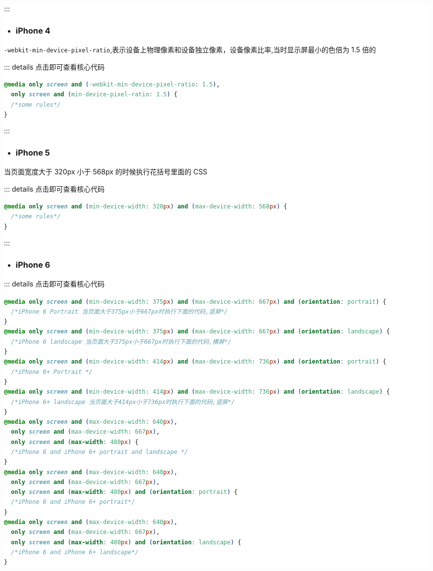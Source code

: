 :::

- ### iPhone 4

`-webkit-min-device-pixel-ratio`,表示设备上物理像素和设备独立像素，设备像素比率,当时显示屏最小的色倍为 1.5 倍的

::: details 点击即可查看核心代码

```css
@media only screen and (-webkit-min-device-pixel-ratio: 1.5),
  only screen and (min-device-pixel-ratio: 1.5) {
  /*some rules*/
}
```

:::

- ### iPhone 5

当页面宽度大于 320px 小于 568px 的时候执行花括号里面的 CSS

::: details 点击即可查看核心代码

```css
@media only screen and (min-device-width: 320px) and (max-device-width: 568px) {
  /*some rules*/
}
```

:::

- ### iPhone 6

::: details 点击即可查看核心代码

```css
@media only screen and (min-device-width: 375px) and (max-device-width: 667px) and (orientation: portrait) {
  /*iPhone 6 Portrait 当页面大于375px小于667px时执行下面的代码,竖屏*/
}
@media only screen and (min-device-width: 375px) and (max-device-width: 667px) and (orientation: landscape) {
  /*iPhone 6 landscape 当页面大于375px小于667px时执行下面的代码,横屏*/
}
@media only screen and (min-device-width: 414px) and (max-device-width: 736px) and (orientation: portrait) {
  /*iPhone 6+ Portrait */
}
@media only screen and (min-device-width: 414px) and (max-device-width: 736px) and (orientation: landscape) {
  /*iPhone 6+ landscape 当页面大于414px小于736px时执行下面的代码,竖屏*/
}
@media only screen and (max-device-width: 640px),
  only screen and (max-device-width: 667px),
  only screen and (max-width: 480px) {
  /*iPhone 6 and iPhone 6+ portrait and landscape */
}
@media only screen and (max-device-width: 640px),
  only screen and (max-device-width: 667px),
  only screen and (max-width: 480px) and (orientation: portrait) {
  /*iPhone 6 and iPhone 6+ portrait*/
}
@media only screen and (max-device-width: 640px),
  only screen and (max-device-width: 667px),
  only screen and (max-width: 480px) and (orientation: landscape) {
  /*iPhone 6 and iPhone 6+ landscape*/
}
```

